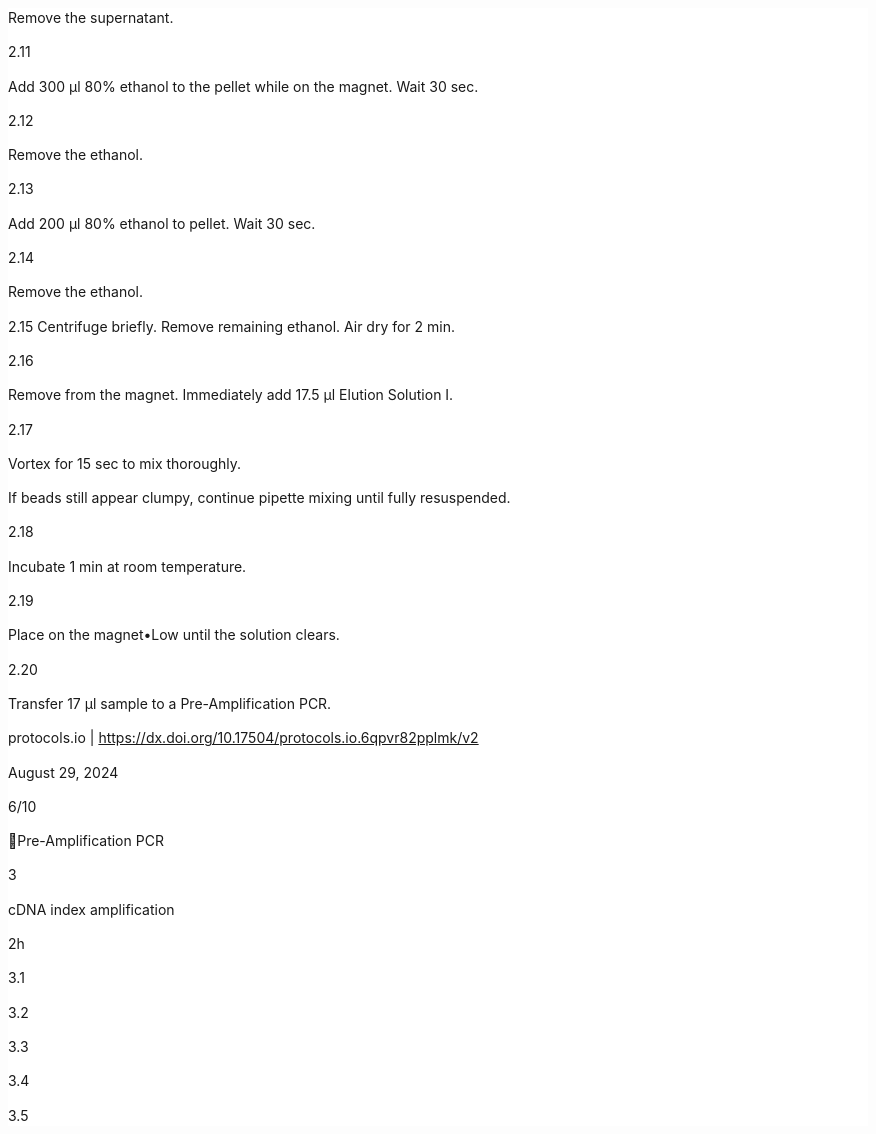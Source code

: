 Remove the supernatant.

2.11

Add 300 µl 80% ethanol to the pellet while on the magnet. Wait 30 sec.

2.12

Remove the ethanol.

2.13

Add 200 µl 80% ethanol to pellet. Wait 30 sec.

2.14

Remove the ethanol.

2.15 Centrifuge briefly. Remove remaining ethanol. Air dry for 2 min.

2.16

Remove from the magnet. Immediately add 17.5 µl Elution Solution I.

2.17

Vortex for 15 sec to mix thoroughly.

If beads still appear clumpy, continue pipette mixing until fully resuspended.

2.18

Incubate 1 min at room temperature.

2.19

Place on the magnet•Low until the solution clears.

2.20

Transfer 17 µl sample to a Pre-Amplification PCR.

protocols.io | https://dx.doi.org/10.17504/protocols.io.6qpvr82pplmk/v2

August 29, 2024

6/10

Pre-Amplification PCR

3

cDNA index amplification

2h

3.1

3.2

3.3

3.4

3.5
